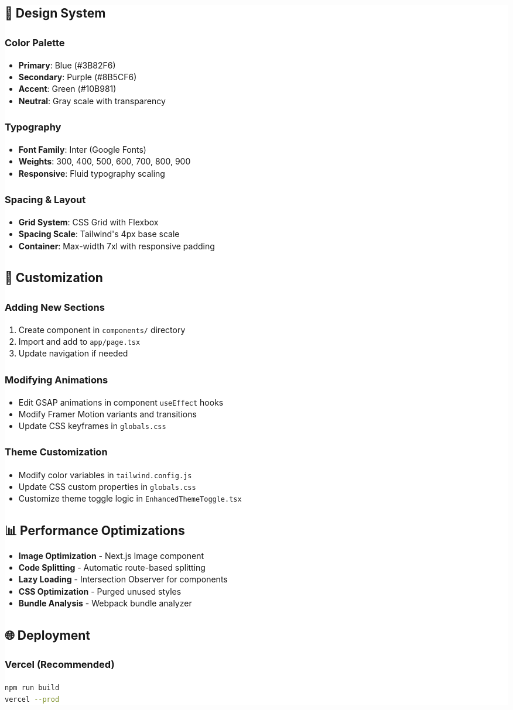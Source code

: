 ## 🎨 **Design System**

### **Color Palette**
- **Primary**: Blue (#3B82F6)
- **Secondary**: Purple (#8B5CF6)
- **Accent**: Green (#10B981)
- **Neutral**: Gray scale with transparency

### **Typography**
- **Font Family**: Inter (Google Fonts)
- **Weights**: 300, 400, 500, 600, 700, 800, 900
- **Responsive**: Fluid typography scaling

### **Spacing & Layout**
- **Grid System**: CSS Grid with Flexbox
- **Spacing Scale**: Tailwind's 4px base scale
- **Container**: Max-width 7xl with responsive padding

## 🔧 **Customization**

### **Adding New Sections**
1. Create component in `components/` directory
2. Import and add to `app/page.tsx`
3. Update navigation if needed

### **Modifying Animations**
- Edit GSAP animations in component `useEffect` hooks
- Modify Framer Motion variants and transitions
- Update CSS keyframes in `globals.css`

### **Theme Customization**
- Modify color variables in `tailwind.config.js`
- Update CSS custom properties in `globals.css`
- Customize theme toggle logic in `EnhancedThemeToggle.tsx`

## 📊 **Performance Optimizations**

- **Image Optimization** - Next.js Image component
- **Code Splitting** - Automatic route-based splitting
- **Lazy Loading** - Intersection Observer for components
- **CSS Optimization** - Purged unused styles
- **Bundle Analysis** - Webpack bundle analyzer

## 🌐 **Deployment**

### **Vercel (Recommended)**
```bash
npm run build
vercel --prod
```
